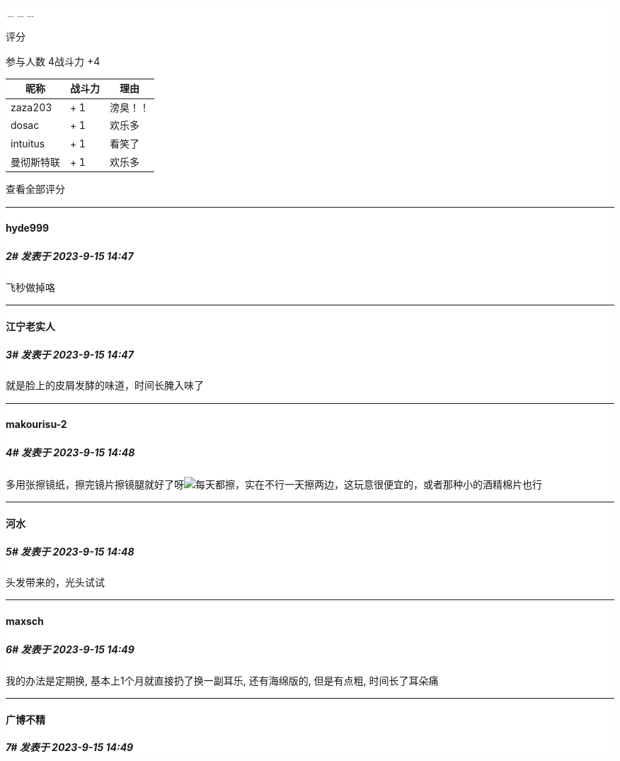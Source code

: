 ﹍﹍﹍

评分

 参与人数 4战斗力 +4

|昵称|战斗力|理由|
|----|---|---|
| zaza203| + 1|滂臭！！|
| dosac| + 1|欢乐多|
| intuitus| + 1|看笑了|
| 曼彻斯特联| + 1|欢乐多|

查看全部评分

*****

####  hyde999  
##### 2#       发表于 2023-9-15 14:47

飞秒做掉咯

*****

####  江宁老实人  
##### 3#       发表于 2023-9-15 14:47

就是脸上的皮屑发酵的味道，时间长腌入味了

*****

####  makourisu-2  
##### 4#       发表于 2023-9-15 14:48

多用张擦镜纸，擦完镜片擦镜腿就好了呀<img src="https://static.saraba1st.com/image/smiley/face2017/009.gif" referrerpolicy="no-referrer">每天都擦，实在不行一天擦两边，这玩意很便宜的，或者那种小的酒精棉片也行

*****

####  河水  
##### 5#       发表于 2023-9-15 14:48

头发带来的，光头试试

*****

####  maxsch  
##### 6#       发表于 2023-9-15 14:49

我的办法是定期换, 基本上1个月就直接扔了换一副耳乐, 还有海绵版的, 但是有点粗, 时间长了耳朵痛

*****

####  广博不精  
##### 7#       发表于 2023-9-15 14:49
